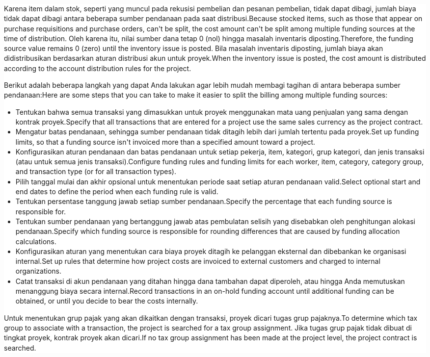 <span data-ttu-id="5b2e9-124">Karena item dalam stok, seperti yang muncul pada rekusisi pembelian dan pesanan pembelian, tidak dapat dibagi, jumlah biaya tidak dapat dibagi antara beberapa sumber pendanaan pada saat distribusi.</span><span class="sxs-lookup"><span data-stu-id="5b2e9-124">Because stocked items, such as those that appear on purchase requisitions and purchase orders, can't be split, the cost amount can't be split among multiple funding sources at the time of distribution.</span></span> <span data-ttu-id="5b2e9-125">Oleh karena itu, nilai sumber dana tetap 0 (nol) hingga masalah inventaris diposting.</span><span class="sxs-lookup"><span data-stu-id="5b2e9-125">Therefore, the funding source value remains 0 (zero) until the inventory issue is posted.</span></span> <span data-ttu-id="5b2e9-126">Bila masalah inventaris diposting, jumlah biaya akan didistribusikan berdasarkan aturan distribusi akun untuk proyek.</span><span class="sxs-lookup"><span data-stu-id="5b2e9-126">When the inventory issue is posted, the cost amount is distributed according to the account distribution rules for the project.</span></span>

<span data-ttu-id="5b2e9-127">Berikut adalah beberapa langkah yang dapat Anda lakukan agar lebih mudah membagi tagihan di antara beberapa sumber pendanaan:</span><span class="sxs-lookup"><span data-stu-id="5b2e9-127">Here are some steps that you can take to make it easier to split the billing among multiple funding sources:</span></span>

-   <span data-ttu-id="5b2e9-128">Tentukan bahwa semua transaksi yang dimasukkan untuk proyek menggunakan mata uang penjualan yang sama dengan kontrak proyek.</span><span class="sxs-lookup"><span data-stu-id="5b2e9-128">Specify that all transactions that are entered for a project use the same sales currency as the project contract.</span></span>
-   <span data-ttu-id="5b2e9-129">Mengatur batas pendanaan, sehingga sumber pendanaan tidak ditagih lebih dari jumlah tertentu pada proyek.</span><span class="sxs-lookup"><span data-stu-id="5b2e9-129">Set up funding limits, so that a funding source isn't invoiced more than a specified amount toward a project.</span></span>
-   <span data-ttu-id="5b2e9-130">Konfigurasikan aturan pendanaan dan batas pendanaan untuk setiap pekerja, item, kategori, grup kategori, dan jenis transaksi (atau untuk semua jenis transaksi).</span><span class="sxs-lookup"><span data-stu-id="5b2e9-130">Configure funding rules and funding limits for each worker, item, category, category group, and transaction type (or for all transaction types).</span></span>
-   <span data-ttu-id="5b2e9-131">Pilih tanggal mulai dan akhir opsional untuk menentukan periode saat setiap aturan pendanaan valid.</span><span class="sxs-lookup"><span data-stu-id="5b2e9-131">Select optional start and end dates to define the period when each funding rule is valid.</span></span>
-   <span data-ttu-id="5b2e9-132">Tentukan persentase tanggung jawab setiap sumber pendanaan.</span><span class="sxs-lookup"><span data-stu-id="5b2e9-132">Specify the percentage that each funding source is responsible for.</span></span>
-   <span data-ttu-id="5b2e9-133">Tentukan sumber pendanaan yang bertanggung jawab atas pembulatan selisih yang disebabkan oleh penghitungan alokasi pendanaan.</span><span class="sxs-lookup"><span data-stu-id="5b2e9-133">Specify which funding source is responsible for rounding differences that are caused by funding allocation calculations.</span></span>
-   <span data-ttu-id="5b2e9-134">Konfigurasikan aturan yang menentukan cara biaya proyek ditagih ke pelanggan eksternal dan dibebankan ke organisasi internal.</span><span class="sxs-lookup"><span data-stu-id="5b2e9-134">Set up rules that determine how project costs are invoiced to external customers and charged to internal organizations.</span></span>
-   <span data-ttu-id="5b2e9-135">Catat transaksi di akun pendanaan yang ditahan hingga dana tambahan dapat diperoleh, atau hingga Anda memutuskan menanggung biaya secara internal.</span><span class="sxs-lookup"><span data-stu-id="5b2e9-135">Record transactions in an on-hold funding account until additional funding can be obtained, or until you decide to bear the costs internally.</span></span>

<span data-ttu-id="5b2e9-136">Untuk menentukan grup pajak yang akan dikaitkan dengan transaksi, proyek dicari tugas grup pajaknya.</span><span class="sxs-lookup"><span data-stu-id="5b2e9-136">To determine which tax group to associate with a transaction, the project is searched for a tax group assignment.</span></span> <span data-ttu-id="5b2e9-137">Jika tugas grup pajak tidak dibuat di tingkat proyek, kontrak proyek akan dicari.</span><span class="sxs-lookup"><span data-stu-id="5b2e9-137">If no tax group assignment has been made at the project level, the project contract is searched.</span></span>
